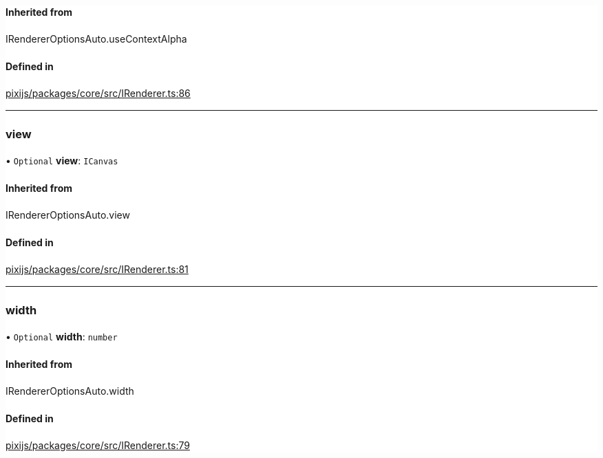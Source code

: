 #### Inherited from

IRendererOptionsAuto.useContextAlpha

#### Defined in

[pixijs/packages/core/src/IRenderer.ts:86](https://github.com/pixijs/pixijs/blob/2194fe5c5/packages/core/src/IRenderer.ts#L86)

___

### view

• `Optional` **view**: `ICanvas`

#### Inherited from

IRendererOptionsAuto.view

#### Defined in

[pixijs/packages/core/src/IRenderer.ts:81](https://github.com/pixijs/pixijs/blob/2194fe5c5/packages/core/src/IRenderer.ts#L81)

___

### width

• `Optional` **width**: `number`

#### Inherited from

IRendererOptionsAuto.width

#### Defined in

[pixijs/packages/core/src/IRenderer.ts:79](https://github.com/pixijs/pixijs/blob/2194fe5c5/packages/core/src/IRenderer.ts#L79)
